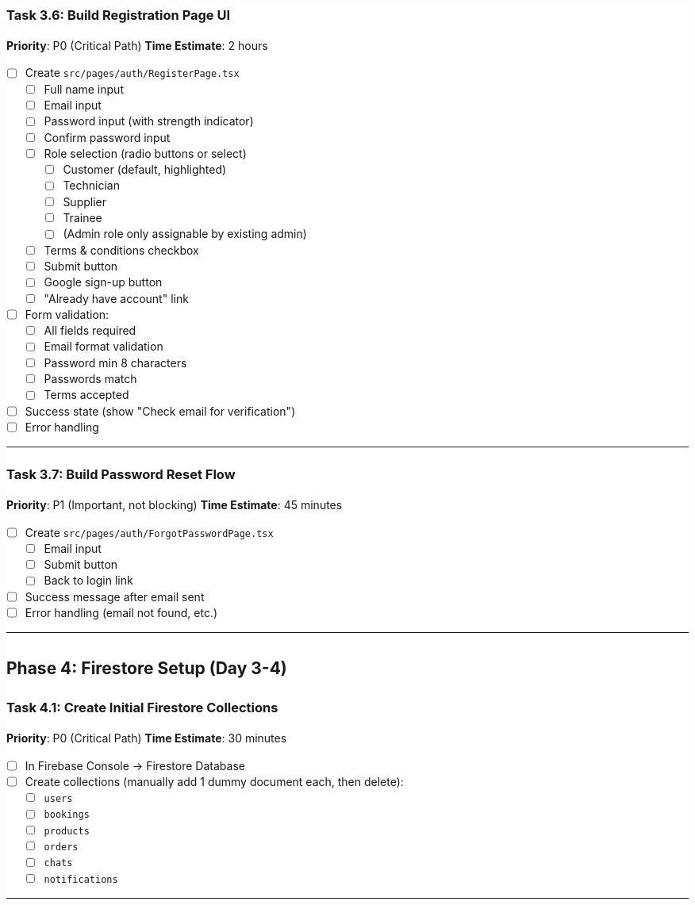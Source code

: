 
### Task 3.6: Build Registration Page UI
**Priority**: P0 (Critical Path)
**Time Estimate**: 2 hours

- [ ] Create `src/pages/auth/RegisterPage.tsx`
  - [ ] Full name input
  - [ ] Email input
  - [ ] Password input (with strength indicator)
  - [ ] Confirm password input
  - [ ] Role selection (radio buttons or select)
    - [ ] Customer (default, highlighted)
    - [ ] Technician
    - [ ] Supplier
    - [ ] Trainee
    - [ ] (Admin role only assignable by existing admin)
  - [ ] Terms & conditions checkbox
  - [ ] Submit button
  - [ ] Google sign-up button
  - [ ] "Already have account" link
- [ ] Form validation:
  - [ ] All fields required
  - [ ] Email format validation
  - [ ] Password min 8 characters
  - [ ] Passwords match
  - [ ] Terms accepted
- [ ] Success state (show "Check email for verification")
- [ ] Error handling

---

### Task 3.7: Build Password Reset Flow
**Priority**: P1 (Important, not blocking)
**Time Estimate**: 45 minutes

- [ ] Create `src/pages/auth/ForgotPasswordPage.tsx`
  - [ ] Email input
  - [ ] Submit button
  - [ ] Back to login link
- [ ] Success message after email sent
- [ ] Error handling (email not found, etc.)

---

## Phase 4: Firestore Setup (Day 3-4)

### Task 4.1: Create Initial Firestore Collections
**Priority**: P0 (Critical Path)
**Time Estimate**: 30 minutes

- [ ] In Firebase Console → Firestore Database
- [ ] Create collections (manually add 1 dummy document each, then delete):
  - [ ] `users`
  - [ ] `bookings`
  - [ ] `products`
  - [ ] `orders`
  - [ ] `chats`
  - [ ] `notifications`

---